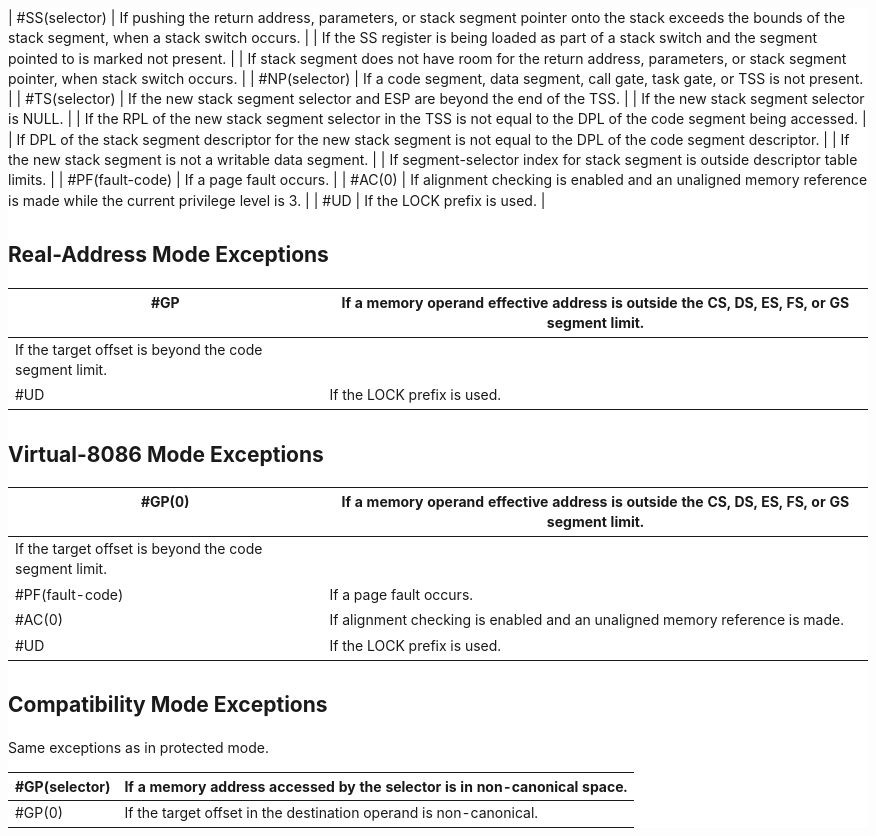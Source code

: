 | \#​​​​​SS(selector)                                                                                                                                                                                    | If pushing the return address, parameters, or stack segment pointer onto the stack exceeds the bounds of the stack segment, when a stack switch occurs.  |
| If the SS register is being loaded as part of a stack switch and the segment pointed to is marked not present.                                                                                         |
| If stack segment does not have room for the return address, parameters, or stack segment pointer, when stack switch occurs.                                                                            |
| \#​NP(selector)                                                                                                                                                                                        | If a code segment, data segment, call gate, task gate, or TSS is not present.                                                                            |
| \#​TS(selector)                                                                                                                                                                                        | If the new stack segment selector and ESP are beyond the end of the TSS.                                                                                 |
| If the new stack segment selector is NULL.                                                                                                                                                             |
| If the RPL of the new stack segment selector in the TSS is not equal to the DPL of the code segment being accessed.                                                                                    |
| If DPL of the stack segment descriptor for the new stack segment is not equal to the DPL of the code segment descriptor.                                                                               |
| If the new stack segment is not a writable data segment.                                                                                                                                               |
| If segment-selector index for stack segment is outside descriptor table limits.                                                                                                                        |
| \#​PF(fault-code)                                                                                                                                                                                      | If a page fault occurs.                                                                                                                                  |
| \#​AC(0)                                                                                                                                                                                               | If alignment checking is enabled and an unaligned memory reference is made while the current privilege level is 3.                                       |
| #​​​UD                                                                                                                                                                                                 | If the LOCK prefix is used.                                                                                                                              |

## Real-Address Mode Exceptions

| \#​​​​GP                                               | If a memory operand effective address is outside the CS, DS, ES, FS, or GS segment limit. |
| ------------------------------------------------------ | ----------------------------------------------------------------------------------------- |
| If the target offset is beyond the code segment limit. |
| #​​​UD                                                 | If the LOCK prefix is used.                                                               |

## Virtual-8086 Mode Exceptions

| \#​​​​GP(0)                                            | If a memory operand effective address is outside the CS, DS, ES, FS, or GS segment limit. |
| ------------------------------------------------------ | ----------------------------------------------------------------------------------------- |
| If the target offset is beyond the code segment limit. |
| \#​PF(fault-code)                                      | If a page fault occurs.                                                                   |
| \#​AC(0)                                               | If alignment checking is enabled and an unaligned memory reference is made.               |
| #​​​UD                                                 | If the LOCK prefix is used.                                                               |

## Compatibility Mode Exceptions

Same exceptions as in protected mode.

| \#​​​​GP(selector) | If a memory address accessed by the selector is in non-canonical space. |
| ------------------ | ----------------------------------------------------------------------- |
| \#​​​​GP(0)        | If the target offset in the destination operand is non-canonical.       |
